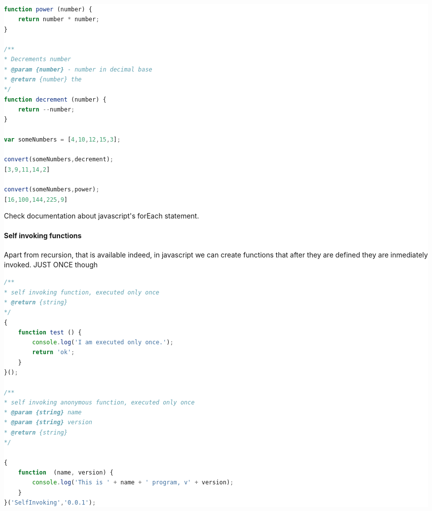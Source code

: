 ```javascript
function power (number) {
    return number * number;
}

/**
* Decrements number
* @param {number} - number in decimal base
* @return {number} the
*/
function decrement (number) {
    return --number;
}

var someNumbers = [4,10,12,15,3];

convert(someNumbers,decrement);
[3,9,11,14,2]

convert(someNumbers,power);
[16,100,144,225,9]

```

Check documentation about javascript's forEach statement.

#### Self invoking functions

Apart from recursion, that is available indeed, in javascript we can create functions that after they are defined they are inmediately invoked. JUST ONCE though

```javascript
/**
* self invoking function, executed only once
* @return {string}
*/
{
    function test () {
        console.log('I am executed only once.');
        return 'ok';
    }
}();

/**
* self invoking anonymous function, executed only once
* @param {string} name
* @param {string} version
* @return {string}
*/

{
    function  (name, version) {
        console.log('This is ' + name + ' program, v' + version);
    }
}('SelfInvoking','0.0.1');
```
